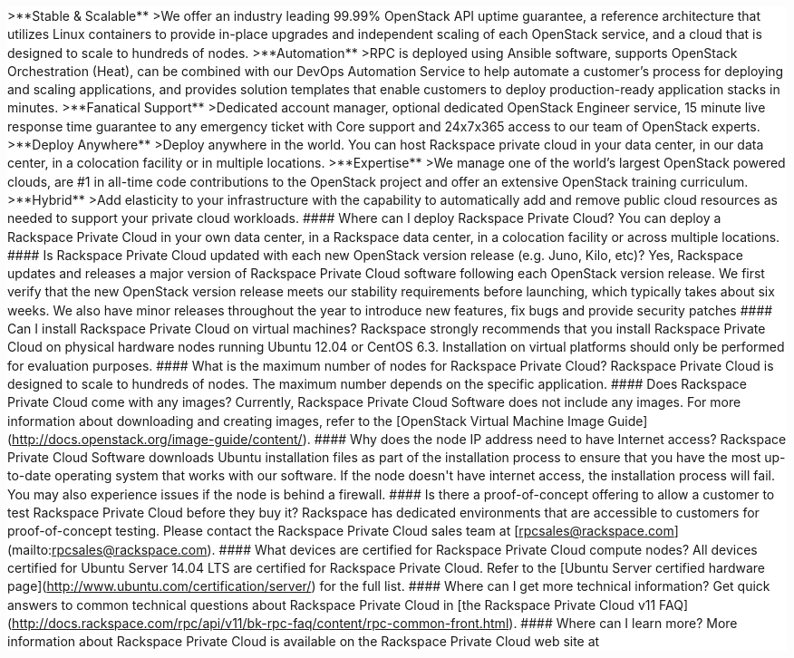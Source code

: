&gt;\*\*Stable & Scalable\*\* &gt;We offer an industry leading 99.99%
OpenStack API uptime guarantee, a reference architecture that utilizes
Linux containers to provide in-place upgrades and independent scaling of
each OpenStack service, and a cloud that is designed to scale to
hundreds of nodes. &gt;\*\*Automation\*\* &gt;RPC is deployed using
Ansible software, supports OpenStack Orchestration (Heat), can be
combined with our DevOps Automation Service to help automate a
customer&rsquo;s process for deploying and scaling applications, and provides
solution templates that enable customers to deploy production-ready
application stacks in minutes. &gt;\*\*Fanatical Support\*\*
&gt;Dedicated account manager, optional dedicated OpenStack Engineer
service, 15 minute live response time guarantee to any emergency ticket
with Core support and 24x7x365 access to our team of OpenStack experts.
&gt;\*\*Deploy Anywhere\*\* &gt;Deploy anywhere in the world. You can
host Rackspace private cloud in your data center, in our data center, in
a colocation facility or in multiple locations. &gt;\*\*Expertise\*\*
&gt;We manage one of the world&rsquo;s largest OpenStack powered clouds, are
\#1 in all-time code contributions to the OpenStack project and offer an
extensive OpenStack training curriculum. &gt;\*\*Hybrid\*\* &gt;Add
elasticity to your infrastructure with the capability to automatically
add and remove public cloud resources as needed to support your private
cloud workloads. \#\#\#\# Where can I deploy Rackspace Private Cloud?
You can deploy a Rackspace Private Cloud in your own data center, in a
Rackspace data center, in a colocation facility or across multiple
locations. \#\#\#\# Is Rackspace Private Cloud updated with each new
OpenStack version release (e.g. Juno, Kilo, etc)? Yes, Rackspace updates
and releases a major version of Rackspace Private Cloud software
following each OpenStack version release. We first verify that the new
OpenStack version release meets our stability requirements before
launching, which typically takes about six weeks. We also have minor
releases throughout the year to introduce new features, fix bugs and
provide security patches \#\#\#\# Can I install Rackspace Private Cloud
on virtual machines? Rackspace strongly recommends that you install
Rackspace Private Cloud on physical hardware nodes running Ubuntu 12.04
or CentOS 6.3. Installation on virtual platforms should only be
performed for evaluation purposes. \#\#\#\# What is the maximum number
of nodes for Rackspace Private Cloud? Rackspace Private Cloud is
designed to scale to hundreds of nodes. The maximum number depends on
the specific application. \#\#\#\# Does Rackspace Private Cloud come
with any images? Currently, Rackspace Private Cloud Software does not
include any images. For more information about downloading and creating
images, refer to the \[OpenStack Virtual Machine Image
Guide\](http://docs.openstack.org/image-guide/content/). \#\#\#\# Why
does the node IP address need to have Internet access? Rackspace Private
Cloud Software downloads Ubuntu installation files as part of the
installation process to ensure that you have the most up-to-date
operating system that works with our software. If the node doesn't have
internet access, the installation process will fail. You may also
experience issues if the node is behind a firewall. \#\#\#\# Is there a
proof-of-concept offering to allow a customer to test Rackspace Private
Cloud before they buy it? Rackspace has dedicated environments that are
accessible to customers for proof-of-concept testing. Please contact the
Rackspace Private Cloud sales team at
\[rpcsales@rackspace.com\](mailto:rpcsales@rackspace.com). \#\#\#\# What
devices are certified for Rackspace Private Cloud compute nodes? All
devices certified for Ubuntu Server 14.04 LTS are certified for
Rackspace Private Cloud. Refer to the \[Ubuntu Server certified hardware
page\](http://www.ubuntu.com/certification/server/) for the full list.
\#\#\#\# Where can I get more technical information? Get quick answers
to common technical questions about Rackspace Private Cloud in \[the
Rackspace Private Cloud v11
FAQ\](http://docs.rackspace.com/rpc/api/v11/bk-rpc-faq/content/rpc-common-front.html).
\#\#\#\# Where can I learn more? More information about Rackspace
Private Cloud is available on the Rackspace Private Cloud web site at